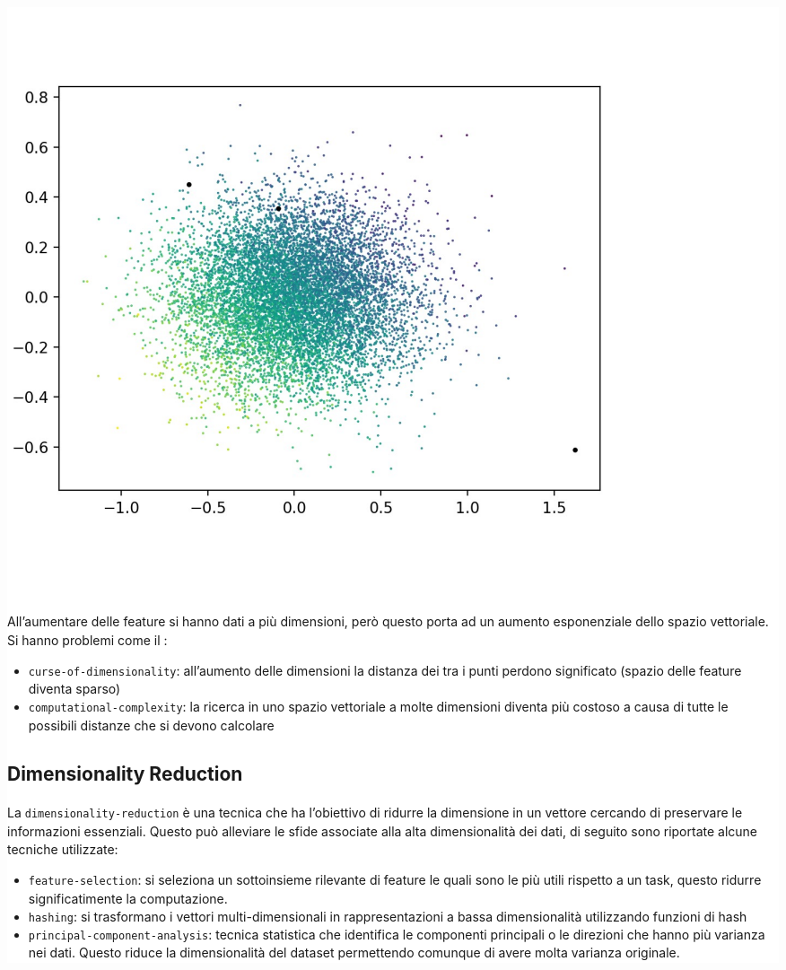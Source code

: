 ![Screenshot from 2025-05-29 21-13-19.png](Screenshot_from_2025-05-29_21-13-19.png)

All’aumentare delle feature si hanno dati a più dimensioni, però questo porta ad un aumento esponenziale dello spazio vettoriale. Si hanno problemi come il :

- `curse-of-dimensionality`: all’aumento delle dimensioni la distanza dei tra i punti perdono significato (spazio delle feature diventa sparso)
- `computational-complexity`: la ricerca in uno spazio vettoriale a molte dimensioni diventa più costoso a causa di tutte le possibili distanze che si devono calcolare

## Dimensionality Reduction

La `dimensionality-reduction` è una tecnica che ha l’obiettivo di ridurre la dimensione in un vettore cercando di preservare le informazioni essenziali. Questo può alleviare le sfide associate alla alta dimensionalità dei dati, di seguito sono riportate alcune tecniche utilizzate:

- `feature-selection`: si seleziona un sottoinsieme rilevante di feature le quali sono le più utili rispetto a un task, questo ridurre significatimente la computazione.
- `hashing`: si trasformano i vettori multi-dimensionali in rappresentazioni a bassa dimensionalità utilizzando funzioni di hash
- `principal-component-analysis`: tecnica statistica che identifica le componenti principali o le direzioni che hanno più varianza nei dati. Questo riduce la dimensionalità del dataset permettendo comunque di avere molta varianza originale.
